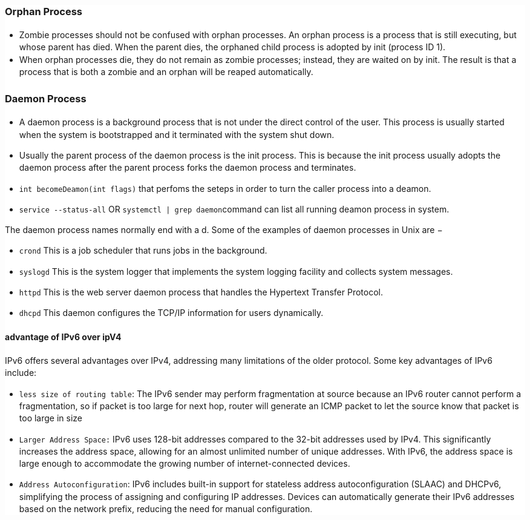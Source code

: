 ### Orphan Process
- Zombie processes should not be confused with orphan processes. An orphan process is a process that is still executing, but whose parent has died. When the parent dies, the orphaned child process is adopted by init (process ID 1). 
- When orphan processes die, they do not remain as zombie processes; instead, they are waited on by init. The result is that a process that is both a zombie and an orphan will be reaped automatically.

### Daemon Process
- A daemon process is a background process that is not under the direct control of the user. This process is usually started when the system is bootstrapped and it terminated with the system shut down.

- Usually the parent process of the daemon process is the init process. This is because the init process usually adopts the daemon process after the parent process forks the daemon process and terminates.

- `int becomeDeamon(int flags)` that perfoms the seteps in order to turn the caller process into a deamon.

- `service --status-all` OR `systemctl | grep daemon`command can list all running deamon process in system. 

The daemon process names normally end with a d. Some of the examples of daemon processes in Unix are −

- `crond`
This is a job scheduler that runs jobs in the background.

- `syslogd`
This is the system logger that implements the system logging facility and collects system messages.

- `httpd`
This is the web server daemon process that handles the Hypertext Transfer Protocol.

- `dhcpd`
This daemon configures the TCP/IP information for users dynamically.


#### advantage of IPv6 over ipV4

IPv6 offers several advantages over IPv4, addressing many limitations of the older protocol. Some key advantages of IPv6 include:
- `less size of routing table`: The IPv6 sender may perform fragmentation at source because an IPv6 router cannot perform a fragmentation, so if packet is too large for next hop, router will generate an ICMP packet to let the source know that packet is too large in size

- `Larger Address Space:` IPv6 uses 128-bit addresses compared to the 32-bit addresses used by IPv4. This significantly increases the address space, allowing for an almost unlimited number of unique addresses. With IPv6, the address space is large enough to accommodate the growing number of internet-connected devices.

- `Address Autoconfiguration`: IPv6 includes built-in support for stateless address autoconfiguration (SLAAC) and DHCPv6, simplifying the process of assigning and configuring IP addresses. Devices can automatically generate their IPv6 addresses based on the network prefix, reducing the need for manual configuration.
